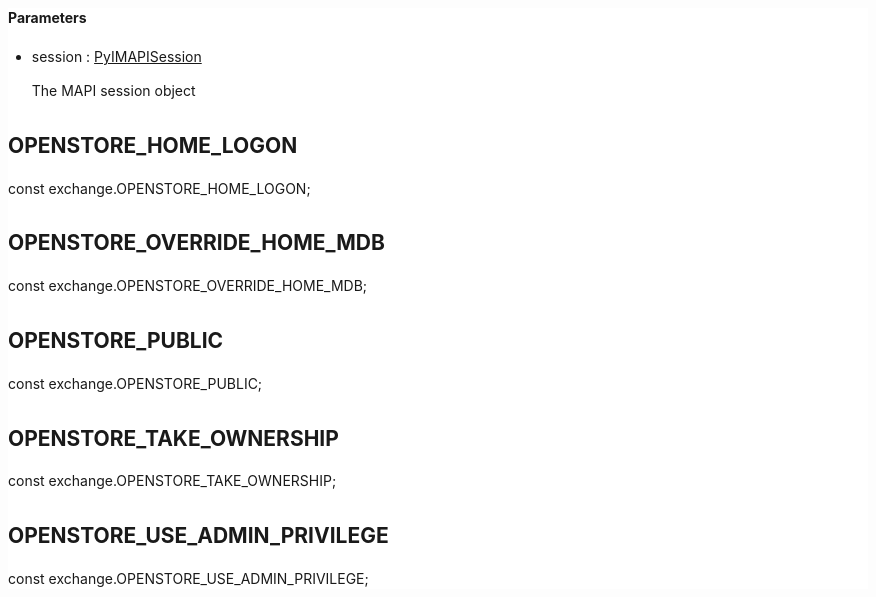 #### Parameters

  - session : [PyIMAPISession](PyIMAPISession.md)

    The MAPI session object


## OPENSTORE\_HOME\_LOGON

const exchange\.OPENSTORE\_HOME\_LOGON;




## OPENSTORE\_OVERRIDE\_HOME\_MDB

const exchange\.OPENSTORE\_OVERRIDE\_HOME\_MDB;




## OPENSTORE\_PUBLIC

const exchange\.OPENSTORE\_PUBLIC;




## OPENSTORE\_TAKE\_OWNERSHIP

const exchange\.OPENSTORE\_TAKE\_OWNERSHIP;




## OPENSTORE\_USE\_ADMIN\_PRIVILEGE

const exchange\.OPENSTORE\_USE\_ADMIN\_PRIVILEGE;

